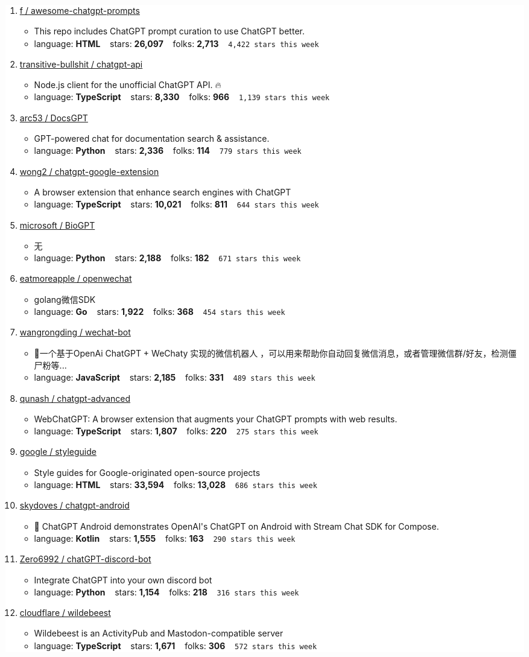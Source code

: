 1. [f / awesome-chatgpt-prompts](https://github.com/f/awesome-chatgpt-prompts)
    - This repo includes ChatGPT prompt curation to use ChatGPT better.
    - language: **HTML** &nbsp;&nbsp; stars: **26,097** &nbsp;&nbsp; folks: **2,713**  &nbsp;&nbsp; `4,422 stars this week`

1. [transitive-bullshit / chatgpt-api](https://github.com/transitive-bullshit/chatgpt-api)
    - Node.js client for the unofficial ChatGPT API. 🔥
    - language: **TypeScript** &nbsp;&nbsp; stars: **8,330** &nbsp;&nbsp; folks: **966**  &nbsp;&nbsp; `1,139 stars this week`

1. [arc53 / DocsGPT](https://github.com/arc53/DocsGPT)
    - GPT-powered chat for documentation search & assistance.
    - language: **Python** &nbsp;&nbsp; stars: **2,336** &nbsp;&nbsp; folks: **114**  &nbsp;&nbsp; `779 stars this week`

1. [wong2 / chatgpt-google-extension](https://github.com/wong2/chatgpt-google-extension)
    - A browser extension that enhance search engines with ChatGPT
    - language: **TypeScript** &nbsp;&nbsp; stars: **10,021** &nbsp;&nbsp; folks: **811**  &nbsp;&nbsp; `644 stars this week`

1. [microsoft / BioGPT](https://github.com/microsoft/BioGPT)
    - 无
    - language: **Python** &nbsp;&nbsp; stars: **2,188** &nbsp;&nbsp; folks: **182**  &nbsp;&nbsp; `671 stars this week`

1. [eatmoreapple / openwechat](https://github.com/eatmoreapple/openwechat)
    - golang微信SDK
    - language: **Go** &nbsp;&nbsp; stars: **1,922** &nbsp;&nbsp; folks: **368**  &nbsp;&nbsp; `454 stars this week`

1. [wangrongding / wechat-bot](https://github.com/wangrongding/wechat-bot)
    - 🤖一个基于OpenAi ChatGPT + WeChaty 实现的微信机器人 ，可以用来帮助你自动回复微信消息，或者管理微信群/好友，检测僵尸粉等...
    - language: **JavaScript** &nbsp;&nbsp; stars: **2,185** &nbsp;&nbsp; folks: **331**  &nbsp;&nbsp; `489 stars this week`

1. [qunash / chatgpt-advanced](https://github.com/qunash/chatgpt-advanced)
    - WebChatGPT: A browser extension that augments your ChatGPT prompts with web results.
    - language: **TypeScript** &nbsp;&nbsp; stars: **1,807** &nbsp;&nbsp; folks: **220**  &nbsp;&nbsp; `275 stars this week`

1. [google / styleguide](https://github.com/google/styleguide)
    - Style guides for Google-originated open-source projects
    - language: **HTML** &nbsp;&nbsp; stars: **33,594** &nbsp;&nbsp; folks: **13,028**  &nbsp;&nbsp; `686 stars this week`

1. [skydoves / chatgpt-android](https://github.com/skydoves/chatgpt-android)
    - 📱 ChatGPT Android demonstrates OpenAI's ChatGPT on Android with Stream Chat SDK for Compose.
    - language: **Kotlin** &nbsp;&nbsp; stars: **1,555** &nbsp;&nbsp; folks: **163**  &nbsp;&nbsp; `290 stars this week`

1. [Zero6992 / chatGPT-discord-bot](https://github.com/Zero6992/chatGPT-discord-bot)
    - Integrate ChatGPT into your own discord bot
    - language: **Python** &nbsp;&nbsp; stars: **1,154** &nbsp;&nbsp; folks: **218**  &nbsp;&nbsp; `316 stars this week`

1. [cloudflare / wildebeest](https://github.com/cloudflare/wildebeest)
    - Wildebeest is an ActivityPub and Mastodon-compatible server
    - language: **TypeScript** &nbsp;&nbsp; stars: **1,671** &nbsp;&nbsp; folks: **306**  &nbsp;&nbsp; `572 stars this week`
